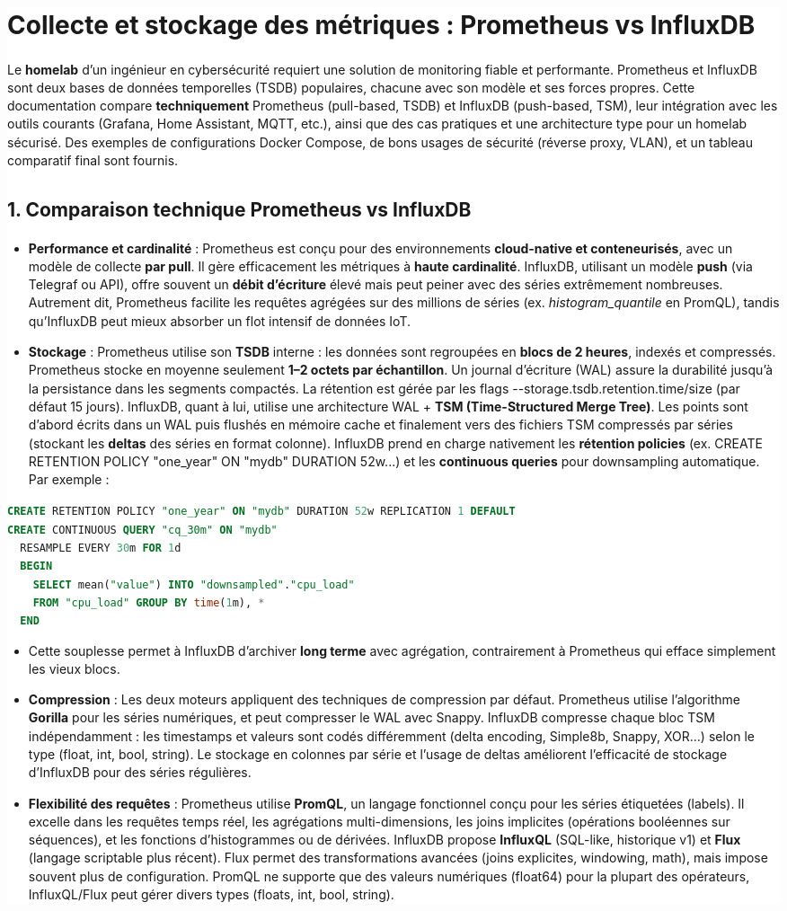 ﻿# **Collecte et stockage des métriques : Prometheus vs InfluxDB**

  

Le  **homelab**  d’un ingénieur en cybersécurité requiert une solution de monitoring fiable et performante. Prometheus et InfluxDB sont deux bases de données temporelles (TSDB) populaires, chacune avec son modèle et ses forces propres. Cette documentation compare  **techniquement**  Prometheus (pull-based, TSDB) et InfluxDB (push-based, TSM), leur intégration avec les outils courants (Grafana, Home Assistant, MQTT, etc.), ainsi que des cas pratiques et une architecture type pour un homelab sécurisé. Des exemples de configurations Docker Compose, de bons usages de sécurité (réverse proxy, VLAN), et un tableau comparatif final sont fournis.

  

## **1. Comparaison technique Prometheus vs InfluxDB**

-   **Performance et cardinalité**  : Prometheus est conçu pour des environnements  **cloud-native et conteneurisés**, avec un modèle de collecte  **par pull**. Il gère efficacement les métriques à  **haute cardinalité**. InfluxDB, utilisant un modèle  **push**  (via Telegraf ou API), offre souvent un  **débit d’écriture**  élevé mais peut peiner avec des séries extrêmement nombreuses. Autrement dit, Prometheus facilite les requêtes agrégées sur des millions de séries (ex.  _histogram_quantile_  en PromQL), tandis qu’InfluxDB peut mieux absorber un flot intensif de données IoT.
    
-   **Stockage**  : Prometheus utilise son  **TSDB**  interne : les données sont regroupées en  **blocs de 2 heures**, indexés et compressés. Prometheus stocke en moyenne seulement  **1–2 octets par échantillon**. Un journal d’écriture (WAL) assure la durabilité jusqu’à la persistance dans les segments compactés. La rétention est gérée par les flags  --storage.tsdb.retention.time/size  (par défaut 15 jours). InfluxDB, quant à lui, utilise une architecture WAL +  **TSM (Time-Structured Merge Tree)**. Les points sont d’abord écrits dans un WAL puis flushés en mémoire cache et finalement vers des fichiers TSM compressés par séries (stockant les  **deltas**  des séries en format colonne). InfluxDB prend en charge nativement les  **rétention policies**  (ex.  CREATE RETENTION POLICY "one_year" ON "mydb" DURATION 52w...) et les  **continuous queries**  pour downsampling automatique. Par exemple :

```sql
CREATE RETENTION POLICY "one_year" ON "mydb" DURATION 52w REPLICATION 1 DEFAULT
CREATE CONTINUOUS QUERY "cq_30m" ON "mydb"
  RESAMPLE EVERY 30m FOR 1d
  BEGIN
    SELECT mean("value") INTO "downsampled"."cpu_load"
    FROM "cpu_load" GROUP BY time(1m), *
  END
```

-   Cette souplesse permet à InfluxDB d’archiver  **long terme**  avec agrégation, contrairement à Prometheus qui efface simplement les vieux blocs.
    
-   **Compression**  : Les deux moteurs appliquent des techniques de compression par défaut. Prometheus utilise l’algorithme  **Gorilla**  pour les séries numériques, et peut compresser le WAL avec Snappy. InfluxDB compresse chaque bloc TSM indépendamment : les timestamps et valeurs sont codés différemment (delta encoding, Simple8b, Snappy, XOR…) selon le type (float, int, bool, string). Le stockage en colonnes par série et l’usage de deltas améliorent l’efficacité de stockage d’InfluxDB pour des séries régulières.
    
-   **Flexibilité des requêtes**  : Prometheus utilise  **PromQL**, un langage fonctionnel conçu pour les séries étiquetées (labels). Il excelle dans les requêtes temps réel, les agrégations multi-dimensions, les joins implicites (opérations booléennes sur séquences), et les fonctions d’histogrammes ou de dérivées. InfluxDB propose  **InfluxQL**  (SQL-like, historique v1) et  **Flux**  (langage scriptable plus récent). Flux permet des transformations avancées (joins explicites, windowing, math), mais impose souvent plus de configuration. PromQL ne supporte que des valeurs numériques (float64) pour la plupart des opérateurs, InfluxQL/Flux peut gérer divers types (floats, int, bool, string).
    